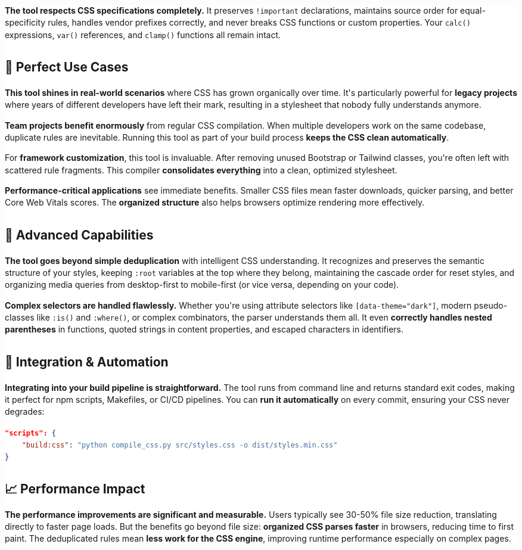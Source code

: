**The tool respects CSS specifications completely.** It preserves `!important` declarations, maintains source order for equal-specificity rules, handles vendor prefixes correctly, and never breaks CSS functions or custom properties. Your `calc()` expressions, `var()` references, and `clamp()` functions all remain intact.

## 🎯 Perfect Use Cases

**This tool shines in real-world scenarios** where CSS has grown organically over time. It's particularly powerful for **legacy projects** where years of different developers have left their mark, resulting in a stylesheet that nobody fully understands anymore.

**Team projects benefit enormously** from regular CSS compilation. When multiple developers work on the same codebase, duplicate rules are inevitable. Running this tool as part of your build process **keeps the CSS clean automatically**.

For **framework customization**, this tool is invaluable. After removing unused Bootstrap or Tailwind classes, you're often left with scattered rule fragments. This compiler **consolidates everything** into a clean, optimized stylesheet.

**Performance-critical applications** see immediate benefits. Smaller CSS files mean faster downloads, quicker parsing, and better Core Web Vitals scores. The **organized structure** also helps browsers optimize rendering more effectively.

## 🔧 Advanced Capabilities

**The tool goes beyond simple deduplication** with intelligent CSS understanding. It recognizes and preserves the semantic structure of your styles, keeping `:root` variables at the top where they belong, maintaining the cascade order for reset styles, and organizing media queries from desktop-first to mobile-first (or vice versa, depending on your code).

**Complex selectors are handled flawlessly.** Whether you're using attribute selectors like `[data-theme="dark"]`, modern pseudo-classes like `:is()` and `:where()`, or complex combinators, the parser understands them all. It even **correctly handles nested parentheses** in functions, quoted strings in content properties, and escaped characters in identifiers.

## 🚀 Integration & Automation

**Integrating into your build pipeline is straightforward.** The tool runs from command line and returns standard exit codes, making it perfect for npm scripts, Makefiles, or CI/CD pipelines. You can **run it automatically** on every commit, ensuring your CSS never degrades:

```json
"scripts": {
    "build:css": "python compile_css.py src/styles.css -o dist/styles.min.css"
}
```

## 📈 Performance Impact

**The performance improvements are significant and measurable.** Users typically see 30-50% file size reduction, translating directly to faster page loads. But the benefits go beyond file size: **organized CSS parses faster** in browsers, reducing time to first paint. The deduplicated rules mean **less work for the CSS engine**, improving runtime performance especially on complex pages.
